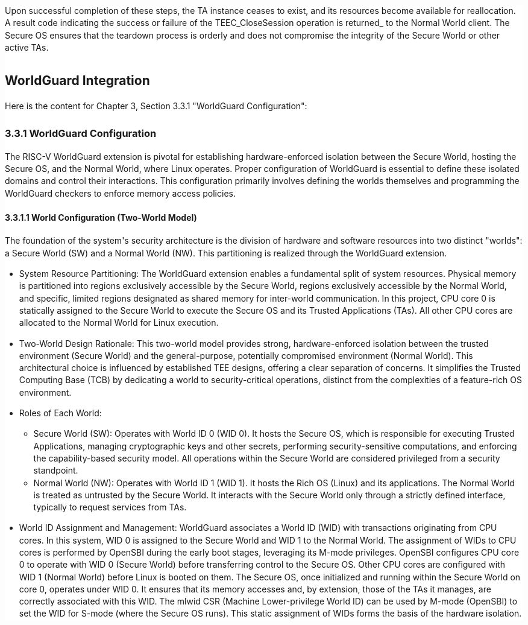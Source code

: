    Upon successful completion of these steps, the TA instance ceases to exist, and its resources become available for reallocation. A result code indicating the success or failure of the TEEC_CloseSession operation is returned_ to the Normal World client. The Secure OS ensures that the teardown process is orderly and does not compromise the integrity of the Secure World or other active TAs.

 ## WorldGuard Integration
Here is the content for Chapter 3, Section 3.3.1 "WorldGuard Configuration":
  ### 3.3.1 WorldGuard Configuration
  The RISC-V WorldGuard extension is pivotal for establishing hardware-enforced isolation between the Secure World, hosting the Secure OS, and the Normal World, where Linux operates. Proper configuration of WorldGuard is essential to define these isolated domains and control their interactions. This configuration primarily involves defining the worlds themselves and programming the WorldGuard checkers to enforce memory access policies.

   #### 3.3.1.1 World Configuration (Two-World Model)

   The foundation of the system's security architecture is the division of hardware and software resources into two distinct "worlds": a Secure World (SW) and a Normal World (NW). This partitioning is realized through the WorldGuard extension.

  - System Resource Partitioning:
       The WorldGuard extension enables a fundamental split of system resources. Physical memory is partitioned into regions exclusively accessible by the Secure World, regions exclusively accessible by the Normal World, and specific, limited regions designated as shared memory for inter-world communication. In this project, CPU core 0 is statically assigned to the Secure World to execute the Secure OS and its Trusted Applications (TAs). All other CPU cores are allocated to the Normal World for Linux execution.

  - Two-World Design Rationale:
       This two-world model provides strong, hardware-enforced isolation between the trusted environment (Secure World) and the general-purpose, potentially compromised environment (Normal World). This architectural choice is influenced by established TEE designs, offering a clear separation of concerns. It simplifies the Trusted Computing Base (TCB) by dedicating a world to security-critical operations, distinct from the complexities of a feature-rich OS environment.

  - Roles of Each World:
      - Secure World (SW): Operates with World ID 0 (WID 0). It hosts the Secure OS, which is responsible for executing Trusted Applications, managing cryptographic keys and other secrets, performing security-sensitive computations, and enforcing the capability-based security model. All operations within the Secure World are considered privileged from a security standpoint.
      - Normal World (NW): Operates with World ID 1 (WID 1). It hosts the Rich OS (Linux) and its applications. The Normal World is treated as untrusted by the Secure World. It interacts with the Secure World only through a strictly defined interface, typically to request services from TAs.

  - World ID Assignment and Management:
       WorldGuard associates a World ID (WID) with transactions originating from CPU cores. In this system, WID 0 is assigned to the Secure World and WID 1 to the Normal World.
       The assignment of WIDs to CPU cores is performed by OpenSBI during the early boot stages, leveraging its M-mode privileges. OpenSBI configures CPU core 0 to operate with WID 0 (Secure World) before transferring control to the Secure OS. Other CPU cores are configured with WID 1 (Normal World) before Linux is booted on them.
       The Secure OS, once initialized and running within the Secure World on core 0, operates under WID 0. It ensures that its memory accesses and, by extension, those of the TAs it manages, are correctly associated with this WID. The mlwid CSR (Machine Lower-privilege World ID) can be used by M-mode (OpenSBI) to set the WID for S-mode (where the Secure OS runs). This static assignment of WIDs forms the basis of the hardware isolation.
